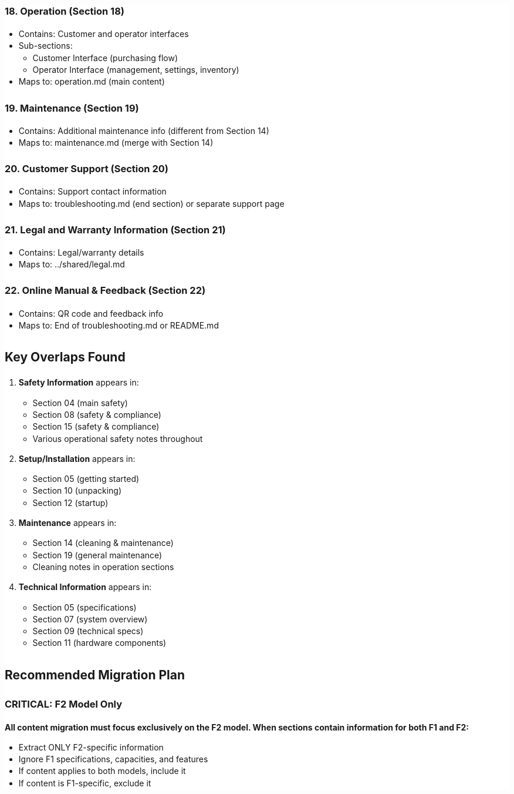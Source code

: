 ### 18. Operation (Section 18)
- Contains: Customer and operator interfaces
- Sub-sections:
  - Customer Interface (purchasing flow)
  - Operator Interface (management, settings, inventory)
- Maps to: operation.md (main content)

### 19. Maintenance (Section 19)
- Contains: Additional maintenance info (different from Section 14)
- Maps to: maintenance.md (merge with Section 14)

### 20. Customer Support (Section 20)
- Contains: Support contact information
- Maps to: troubleshooting.md (end section) or separate support page

### 21. Legal and Warranty Information (Section 21)
- Contains: Legal/warranty details
- Maps to: ../shared/legal.md

### 22. Online Manual & Feedback (Section 22)
- Contains: QR code and feedback info
- Maps to: End of troubleshooting.md or README.md

## Key Overlaps Found

1. **Safety Information** appears in:
   - Section 04 (main safety)
   - Section 08 (safety & compliance)
   - Section 15 (safety & compliance)
   - Various operational safety notes throughout

2. **Setup/Installation** appears in:
   - Section 05 (getting started)
   - Section 10 (unpacking)
   - Section 12 (startup)

3. **Maintenance** appears in:
   - Section 14 (cleaning & maintenance)
   - Section 19 (general maintenance)
   - Cleaning notes in operation sections

4. **Technical Information** appears in:
   - Section 05 (specifications)
   - Section 07 (system overview)
   - Section 09 (technical specs)
   - Section 11 (hardware components)

## Recommended Migration Plan

### CRITICAL: F2 Model Only
**All content migration must focus exclusively on the F2 model. When sections contain information for both F1 and F2:**
- Extract ONLY F2-specific information
- Ignore F1 specifications, capacities, and features
- If content applies to both models, include it
- If content is F1-specific, exclude it
